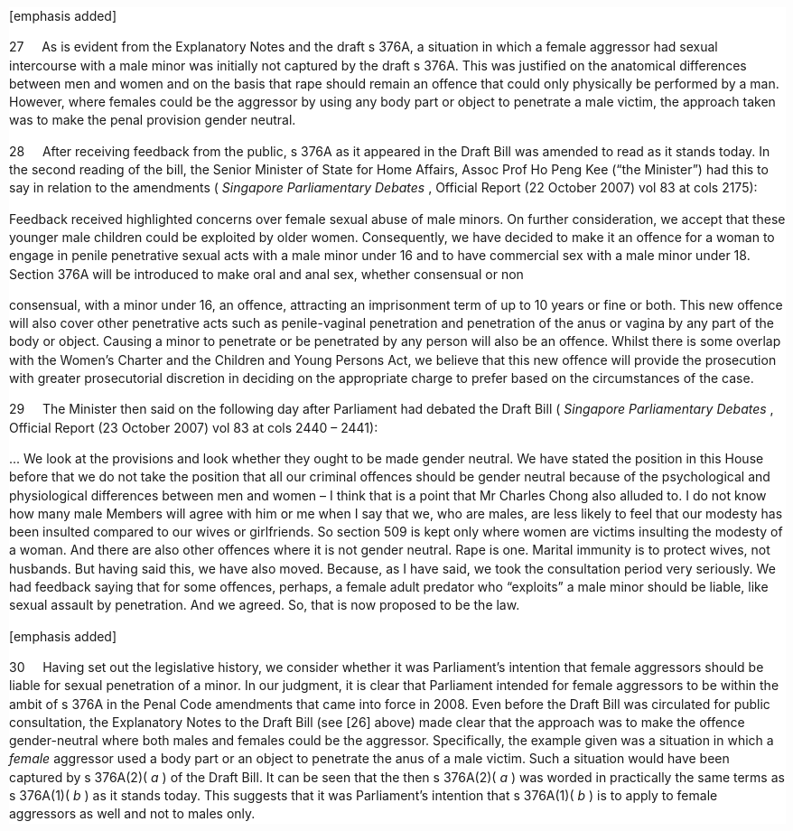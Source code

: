  [emphasis added] 

27     As is evident from the Explanatory Notes and the draft s 376A, a situation in which a female aggressor had sexual intercourse with a male minor was initially not captured by the draft s 376A. This was justified on the anatomical differences between men and women and on the basis that rape should remain an offence that could only physically be performed by a man. However, where females could be the aggressor by using any body part or object to penetrate a male victim, the approach taken was to make the penal provision gender neutral. 

28     After receiving feedback from the public, s 376A as it appeared in the Draft Bill was amended to read as it stands today. In the second reading of the bill, the Senior Minister of State for Home Affairs, Assoc Prof Ho Peng Kee (“the Minister”) had this to say in relation to the amendments ( _Singapore Parliamentary Debates_ , Official Report (22 October 2007) vol 83 at cols 2175): 

 Feedback received highlighted concerns over female sexual abuse of male minors. On further consideration, we accept that these younger male children could be exploited by older women. Consequently, we have decided to make it an offence for a woman to engage in penile penetrative sexual acts with a male minor under 16 and to have commercial sex with a male minor under 18. Section 376A will be introduced to make oral and anal sex, whether consensual or non


 consensual, with a minor under 16, an offence, attracting an imprisonment term of up to 10 years or fine or both. This new offence will also cover other penetrative acts such as penile-vaginal penetration and penetration of the anus or vagina by any part of the body or object. Causing a minor to penetrate or be penetrated by any person will also be an offence. Whilst there is some overlap with the Women’s Charter and the Children and Young Persons Act, we believe that this new offence will provide the prosecution with greater prosecutorial discretion in deciding on the appropriate charge to prefer based on the circumstances of the case. 

29     The Minister then said on the following day after Parliament had debated the Draft Bill ( _Singapore Parliamentary Debates_ , Official Report (23 October 2007) vol 83 at cols 2440 – 2441): 

 ... We look at the provisions and look whether they ought to be made gender neutral. We have stated the position in this House before that we do not take the position that all our criminal offences should be gender neutral because of the psychological and physiological differences between men and women – I think that is a point that Mr Charles Chong also alluded to. I do not know how many male Members will agree with him or me when I say that we, who are males, are less likely to feel that our modesty has been insulted compared to our wives or girlfriends. So section 509 is kept only where women are victims insulting the modesty of a woman. And there are also other offences where it is not gender neutral. Rape is one. Marital immunity is to protect wives, not husbands. But having said this, we have also moved. Because, as I have said, we took the consultation period very seriously. We had feedback saying that for some offences, perhaps, a female adult predator who “exploits” a male minor should be liable, like sexual assault by penetration. And we agreed. So, that is now proposed to be the law. 

 [emphasis added] 

30     Having set out the legislative history, we consider whether it was Parliament’s intention that female aggressors should be liable for sexual penetration of a minor. In our judgment, it is clear that Parliament intended for female aggressors to be within the ambit of s 376A in the Penal Code amendments that came into force in 2008. Even before the Draft Bill was circulated for public consultation, the Explanatory Notes to the Draft Bill (see [26] above) made clear that the approach was to make the offence gender-neutral where both males and females could be the aggressor. Specifically, the example given was a situation in which a _female_ aggressor used a body part or an object to penetrate the anus of a male victim. Such a situation would have been captured by s 376A(2)( _a_ ) of the Draft Bill. It can be seen that the then s 376A(2)( _a_ ) was worded in practically the same terms as s 376A(1)( _b_ ) as it stands today. This suggests that it was Parliament’s intention that s 376A(1)( _b_ ) is to apply to female aggressors as well and not to males only. 
